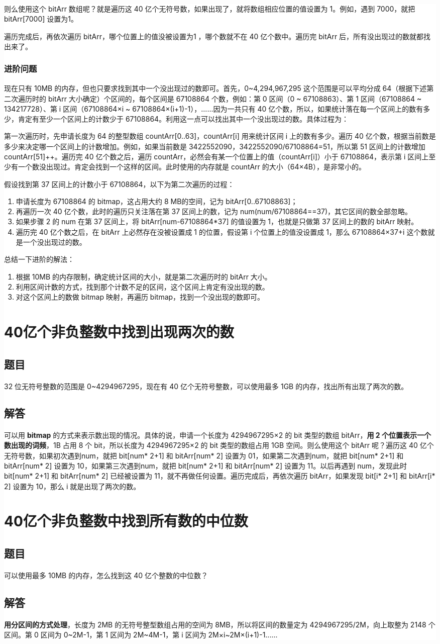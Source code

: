 则么使用这个 bitArr 数组呢？就是遍历这 40 亿个无符号数，如果出现了，就将数组相应位置的值设置为 1。例如，遇到 7000，就把 bitArr[7000] 设置为1。

遍历完成后，再依次遍历 bitArr，哪个位置上的值没被设置为1 ，哪个数就不在 40 亿个数中。遍历完 bitArr 后，所有没出现过的数就都找出来了。

### 进阶问题

现在只有 10MB 的内存，但也只要求找到其中一个没出现过的数即可。首先，0~4,294,967,295 这个范围是可以平均分成 64（根据下述第二次遍历时的 bitArr 大小确定）个区间的，每个区间是 67108864 个数，例如：第 0 区间（0 ~ 67108863）、第 1 区间（67108864 ~ 134217728）、第 i 区间（67108864×i ~ 67108864×(i+1)-1），......因为一共只有 40 亿个数，所以，如果统计落在每一个区间上的数有多少，肯定有至少一个区间上的计数少于 67108864。利用这一点可以找出其中一个没出现过的数。具体过程为：

第一次遍历时，先申请长度为 64 的整型数组 countArr[0..63]，countArr[i] 用来统计区间 i 上的数有多少。遍历 40 亿个数，根据当前数是多少来决定哪一个区间上的计数增加。例如，如果当前数是 3422552090，3422552090/67108864=51，所以第 51 区间上的计数增加 countArr[51]++。遍历完 40 亿个数之后，遍历 countArr，必然会有某一个位置上的值（countArr[i]）小于 67108864，表示第 i 区间上至少有一个数没出现过。肯定会找到一个这样的区间。此时使用的内存就是 countArr 的大小（64×4B），是非常小的。

假设找到第 37 区间上的计数小于 67108864，以下为第二次遍历的过程：

1. 申请长度为 67108864 的 bitmap，这占用大约 8 MB的空间，记为 bitArr[0..67108863]；
2. 再遍历一次 40 亿个数，此时的遍历只关注落在第 37 区间上的数，记为 num(num/67108864==37)，其它区间的数全部忽略。
3. 如果步骤 2 的 num 在第 37 区间上，将 bitArr[num-67108864*37] 的值设置为 1，也就是只做第 37 区间上的数的 bitArr 映射。
4. 遍历完 40 亿个数之后，在 bitArr 上必然存在没被设置成 1 的位置，假设第 i 个位置上的值没设置成 1，那么 67108864×37+i 这个数就是一个没出现过的数。

总结一下进阶的解法：

1. 根据 10MB 的内存限制，确定统计区间的大小，就是第二次遍历时的 bitArr 大小。
2. 利用区间计数的方式，找到那个计数不足的区间，这个区间上肯定有没出现的数。
3. 对这个区间上的数做 bitmap 映射，再遍历 bitmap，找到一个没出现的数即可。

# 40亿个非负整数中找到出现两次的数

## 题目

32 位无符号整数的范围是 0~4294967295，现在有 40 亿个无符号整数，可以使用最多 1GB 的内存，找出所有出现了两次的数。

## 解答

可以用 **bitmap** 的方式来表示数出现的情况。具体的说，申请一个长度为 4294967295×2 的 bit 类型的数组 bitArr，**用 2 个位置表示一个数出现的词频**，1B 占用 8 个 bit，所以长度为 4294967295×2 的 bit 类型的数组占用 1GB 空间。则么使用这个 bitArr 呢？遍历这 40 亿个无符号数，如果初次遇到num，就把 bit[num* 2+1] 和 bitArr[num* 2] 设置为 01，如果第二次遇到num，就把 bit[num* 2+1] 和 bitArr[num* 2] 设置为 10，如果第三次遇到num，就把 bit[num* 2+1] 和 bitArr[num* 2] 设置为 11。以后再遇到 num，发现此时 bit[num* 2+1] 和 bitArr[num* 2] 已经被设置为 11，就不再做任何设置。遍历完成后，再依次遍历 bitArr，如果发现 bit[i* 2+1] 和 bitArr[i* 2] 设置为 10，那么 i 就是出现了两次的数。

# 40亿个非负整数中找到所有数的中位数

## 题目

可以使用最多 10MB 的内存，怎么找到这 40 亿个整数的中位数？

## 解答

**用分区间的方式处理**，长度为 2MB 的无符号整型数组占用的空间为 8MB，所以将区间的数量定为 4294967295/2M，向上取整为 2148 个区间。第 0 区间为 0~2M-1，第 1 区间为 2M~4M-1，第 i 区间为 2M×i~2M×(i+1)-1......
